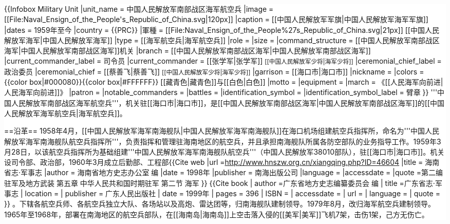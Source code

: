 {{Infobox Military Unit
|unit_name = 中国人民解放军南部战区海军航空兵
|image = [[File:Naval_Ensign_of_the_People's_Republic_of_China.svg|120px]]
|caption = [[中国人民解放军军旗|中国人民解放军海军军旗]]
|dates = 1959年至今
|country = {{PRC}}
|軍種 = [[File:Naval_Ensign_of_the_People%27s_Republic_of_China.svg|21px]] [[中国人民解放军海军|中国人民解放军海军]]
|type = [[海军航空兵|海军航空兵]]
|role = 
|size = 
|command_structure = [[中国人民解放军南部战区海军|中国人民解放军南部战区海军]]机关
|branch = [[中国人民解放军南部战区海军|中国人民解放军南部战区海军]]
|current_commander_label = 司令员
|current_commander  = [[张学军|张学军]] <small>[[中国人民解放军少将|海军少将]]</small>
|ceremonial_chief_label = 政治委员
|ceremonial_chief = [[蔡善飞|蔡善飞]] <small>[[中国人民解放军少将|海军少将]]</small>
|garrison = [[海口市|海口市]]
|nickname = 
|colors = {{color box|#000080}}{{color box|#FFFFFF}} [[藏青色|藏青色]]与[[白色|白色]]
|motto = 
|equipment =
|march = 《[[人民海军向前进|人民海军向前进]]》
|patron =
|notable_commanders = 
|battles = 
|identification_symbol =
|identification_symbol_label = 臂章
}}
'''中国人民解放军南部战区海军航空兵'''，机关驻[[海口市|海口市]]，是[[中国人民解放军南部战区海军|中国人民解放军南部战区海军]]的[[中国人民解放军海军航空兵|海军航空兵]]。

==沿革==
1958年4月，[[中国人民解放军海军南海舰队|中国人民解放军海军南海舰队]]在海口机场组建航空兵指挥所，命名为'''中国人民解放军海军南海舰队航空兵指挥所'''，负责指挥和管理驻海南地区的航空兵，并且承担南海舰队所属各防空部队的业务指导工作。1959年3月28日，以该航空兵指挥所为基础组建'''中国人民解放军海军南海舰队航空兵'''（中国人民解放军38010部队），驻[[海口市|海口市]]。机关设司令部、政治部，1960年3月成立后勤部、工程部<ref name=hnszjsz>{{Cite web |url =http://www.hnszw.org.cn/xiangqing.php?ID=46604  |title = 海南省志·军事志 |author = 海南省地方史志办公室 编 |date = 1998年 |publisher = 南海出版公司 |language =  |accessdate =  |quote =第二编 驻军及地方武装 第五章 中华人民共和国时期驻军 第二节 海军 }}</ref><ref name=gdszjsz> {{Cite book | author =广东省地方史志编纂委员会 编  | title =广东省志·军事志  | location =  | publisher = 广东人民出版社 | date = 1999年 | pages = 396 | ISBN =  | accessdate =  | url =  | language =  | quote =  }} </ref>。下辖各航空兵师、各航空兵独立大队、各场站以及高炮、雷达团等，归南海舰队建制领导。1979年8月，改归海军航空兵建制领导。1965年至1968年，部署在南海地区的航空兵部队，在[[海南岛|海南岛]]上空击落入侵的[[美军|美军]]飞机7架，击伤1架，己方无伤亡<ref name=gdszjsz/>。
